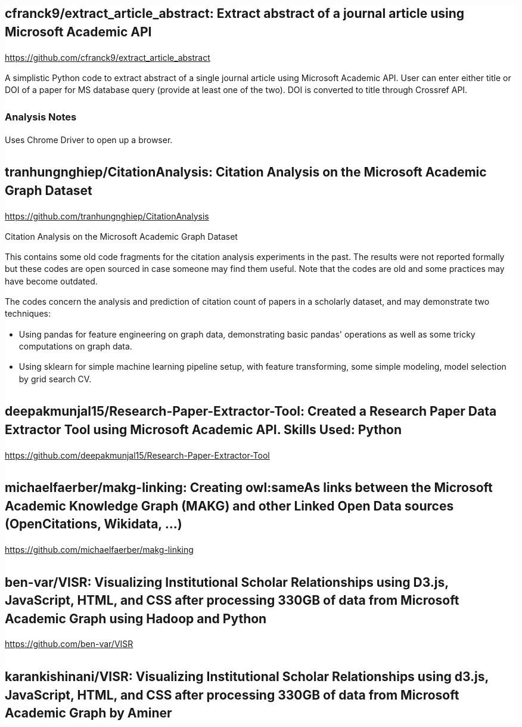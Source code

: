 ## cfranck9/extract_article_abstract: Extract abstract of a journal article using Microsoft Academic API

https://github.com/cfranck9/extract_article_abstract

A simplistic Python code to extract abstract of a single journal article using Microsoft Academic API. User can enter either title or DOI of a paper for MS database query (provide at least one of the two). DOI is converted to title through Crossref API.

### Analysis Notes

Uses Chrome Driver to open up a browser.

## tranhungnghiep/CitationAnalysis: Citation Analysis on the Microsoft Academic Graph Dataset

https://github.com/tranhungnghiep/CitationAnalysis

Citation Analysis on the Microsoft Academic Graph Dataset

This contains some old code fragments for the citation analysis experiments in the past. The results were not reported formally but these codes are open sourced in case someone may find them useful. Note that the codes are old and some practices may have become outdated.

The codes concern the analysis and prediction of citation count of papers in a scholarly dataset, and may demonstrate two techniques:

* Using pandas for feature engineering on graph data, demonstrating basic pandas' operations as well as some tricky computations on graph data.

* Using sklearn for simple machine learning pipeline setup, with feature transforming, some simple modeling, model selection by grid search CV.

## deepakmunjal15/Research-Paper-Extractor-Tool: Created a Research Paper Data Extractor Tool using Microsoft Academic API. Skills Used: Python

https://github.com/deepakmunjal15/Research-Paper-Extractor-Tool

## michaelfaerber/makg-linking: Creating owl:sameAs links between the Microsoft Academic Knowledge Graph (MAKG) and other Linked Open Data sources (OpenCitations, Wikidata, ...)

https://github.com/michaelfaerber/makg-linking

## ben-var/VISR: Visualizing Institutional Scholar Relationships using D3.js, JavaScript, HTML, and CSS after processing 330GB of data from Microsoft Academic Graph using Hadoop and Python

https://github.com/ben-var/VISR

## karankishinani/VISR: Visualizing Institutional Scholar Relationships using d3.js, JavaScript, HTML, and CSS after processing 330GB of data from Microsoft Academic Graph by Aminer
